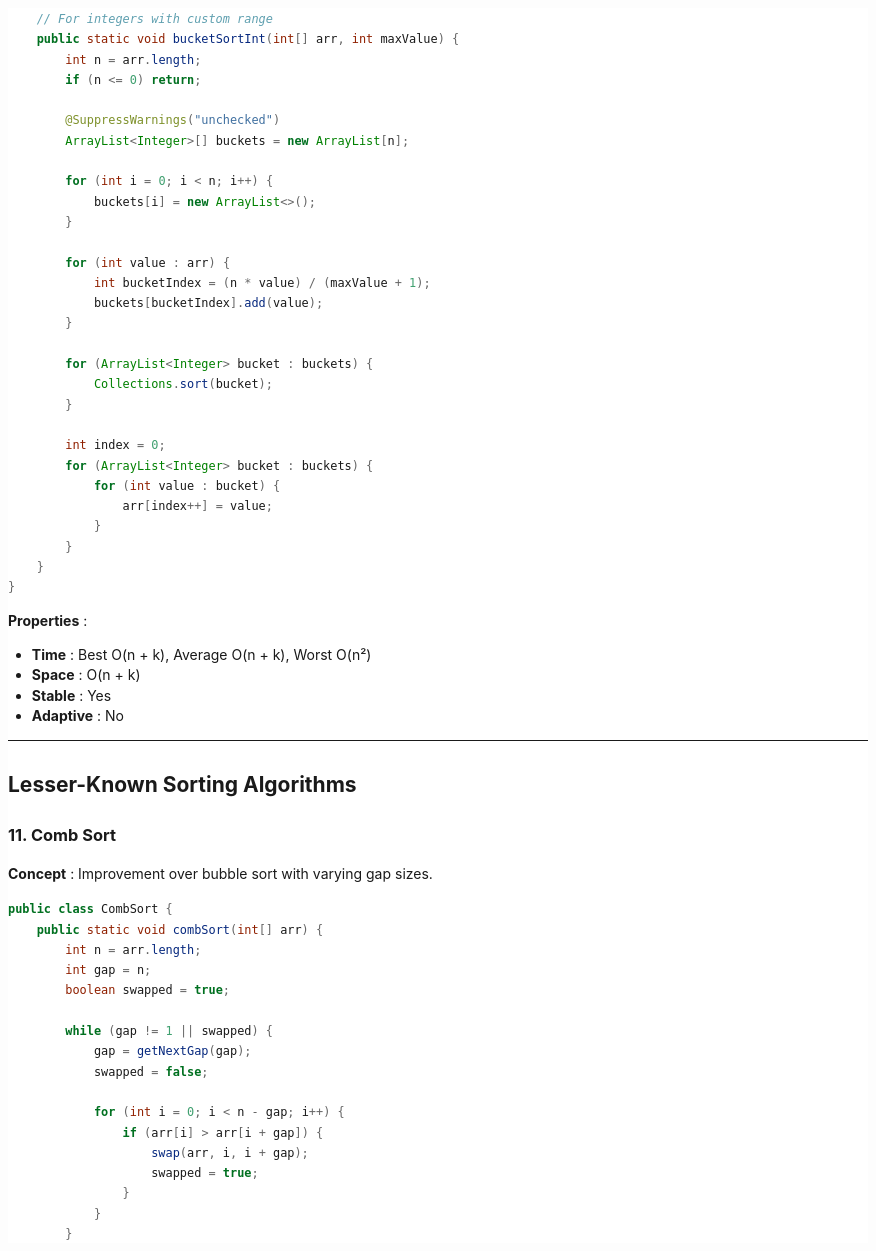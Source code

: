 ```java
    // For integers with custom range
    public static void bucketSortInt(int[] arr, int maxValue) {
        int n = arr.length;
        if (n <= 0) return;
      
        @SuppressWarnings("unchecked")
        ArrayList<Integer>[] buckets = new ArrayList[n];
      
        for (int i = 0; i < n; i++) {
            buckets[i] = new ArrayList<>();
        }
      
        for (int value : arr) {
            int bucketIndex = (n * value) / (maxValue + 1);
            buckets[bucketIndex].add(value);
        }
      
        for (ArrayList<Integer> bucket : buckets) {
            Collections.sort(bucket);
        }
      
        int index = 0;
        for (ArrayList<Integer> bucket : buckets) {
            for (int value : bucket) {
                arr[index++] = value;
            }
        }
    }
}
```

 **Properties** :

* **Time** : Best O(n + k), Average O(n + k), Worst O(n²)
* **Space** : O(n + k)
* **Stable** : Yes
* **Adaptive** : No

---

## Lesser-Known Sorting Algorithms

### 11. Comb Sort

 **Concept** : Improvement over bubble sort with varying gap sizes.

```java
public class CombSort {
    public static void combSort(int[] arr) {
        int n = arr.length;
        int gap = n;
        boolean swapped = true;
      
        while (gap != 1 || swapped) {
            gap = getNextGap(gap);
            swapped = false;
          
            for (int i = 0; i < n - gap; i++) {
                if (arr[i] > arr[i + gap]) {
                    swap(arr, i, i + gap);
                    swapped = true;
                }
            }
        }
```